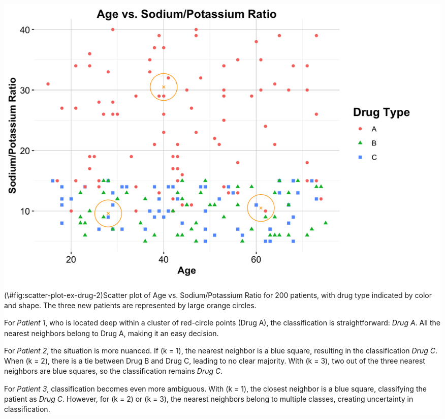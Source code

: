 <img src="knn_files/figure-html/scatter-plot-ex-drug-2-1.png" alt="Scatter plot of Age vs. Sodium/Potassium Ratio for 200 patients, with drug type indicated by color and shape. The three new patients are represented by large orange circles." width="95%" />
<p class="caption">(\#fig:scatter-plot-ex-drug-2)Scatter plot of Age vs. Sodium/Potassium Ratio for 200 patients, with drug type indicated by color and shape. The three new patients are represented by large orange circles.</p>
</div>

For *Patient 1*, who is located deep within a cluster of red-circle points (Drug A), the classification is straightforward: *Drug A*. All the nearest neighbors belong to Drug A, making it an easy decision.

For *Patient 2*, the situation is more nuanced. If \(k = 1\), the nearest neighbor is a blue square, resulting in the classification *Drug C*. When \(k = 2\), there is a tie between Drug B and Drug C, leading to no clear majority. With \(k = 3\), two out of the three nearest neighbors are blue squares, so the classification remains *Drug C*.

For *Patient 3*, classification becomes even more ambiguous. With \(k = 1\), the closest neighbor is a blue square, classifying the patient as *Drug C*. However, for \(k = 2\) or \(k = 3\), the nearest neighbors belong to multiple classes, creating uncertainty in classification.

<div class="figure">
